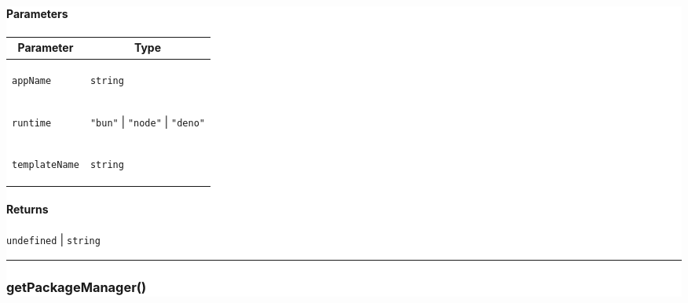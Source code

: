 #### Parameters

<table>
<thead>
<tr>
<th>Parameter</th>
<th>Type</th>
</tr>
</thead>
<tbody>
<tr>
<td>

`appName`

</td>
<td>

`string`

</td>
</tr>
<tr>
<td>

`runtime`

</td>
<td>

`"bun"` \| `"node"` \| `"deno"`

</td>
</tr>
<tr>
<td>

`templateName`

</td>
<td>

`string`

</td>
</tr>
</tbody>
</table>

#### Returns

`undefined` \| `string`

---

### getPackageManager()
